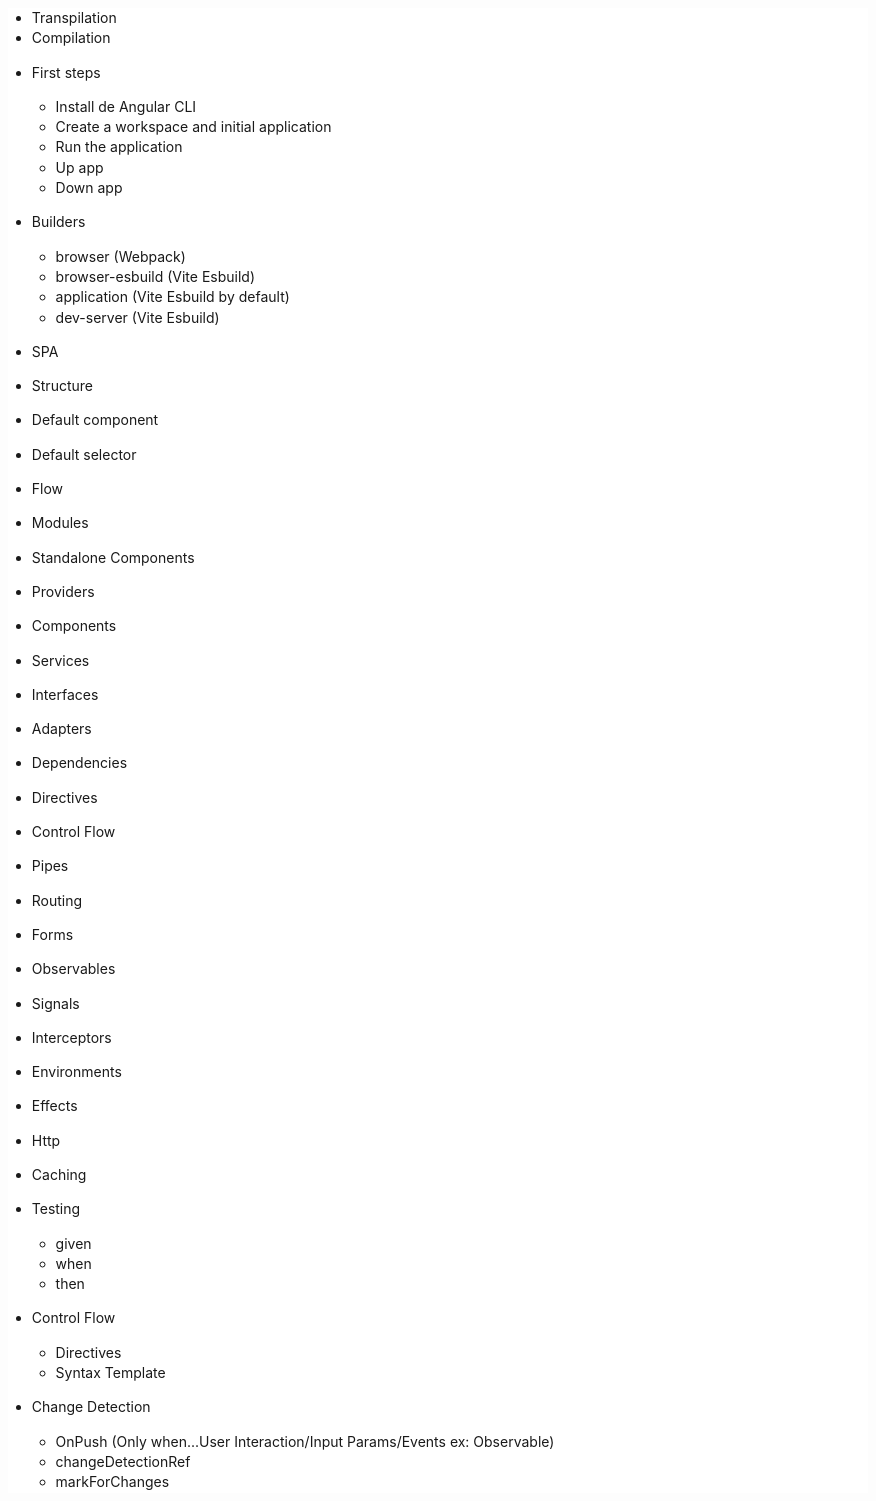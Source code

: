 - Transpilation
- Compilation

* First steps
  - Install de Angular CLI
  - Create a workspace and initial application
  - Run the application
  - Up app
  - Down app

* Builders
  - browser (Webpack)
  - browser-esbuild (Vite Esbuild)
  - application (Vite Esbuild by default)
  - dev-server (Vite Esbuild)

- SPA
- Structure
- Default component
- Default selector
- Flow

- Modules
- Standalone Components

- Providers
- Components
- Services
- Interfaces
- Adapters
- Dependencies
- Directives
- Control Flow
- Pipes
- Routing
- Forms
- Observables
- Signals
- Interceptors
- Environments
- Effects
- Http
- Caching
* Testing
  - given
  - when
  - then

* Control Flow
  - Directives
  - Syntax Template

* Change Detection
  - OnPush (Only when...User Interaction/Input Params/Events ex: Observable)
  - changeDetectionRef
  - markForChanges

